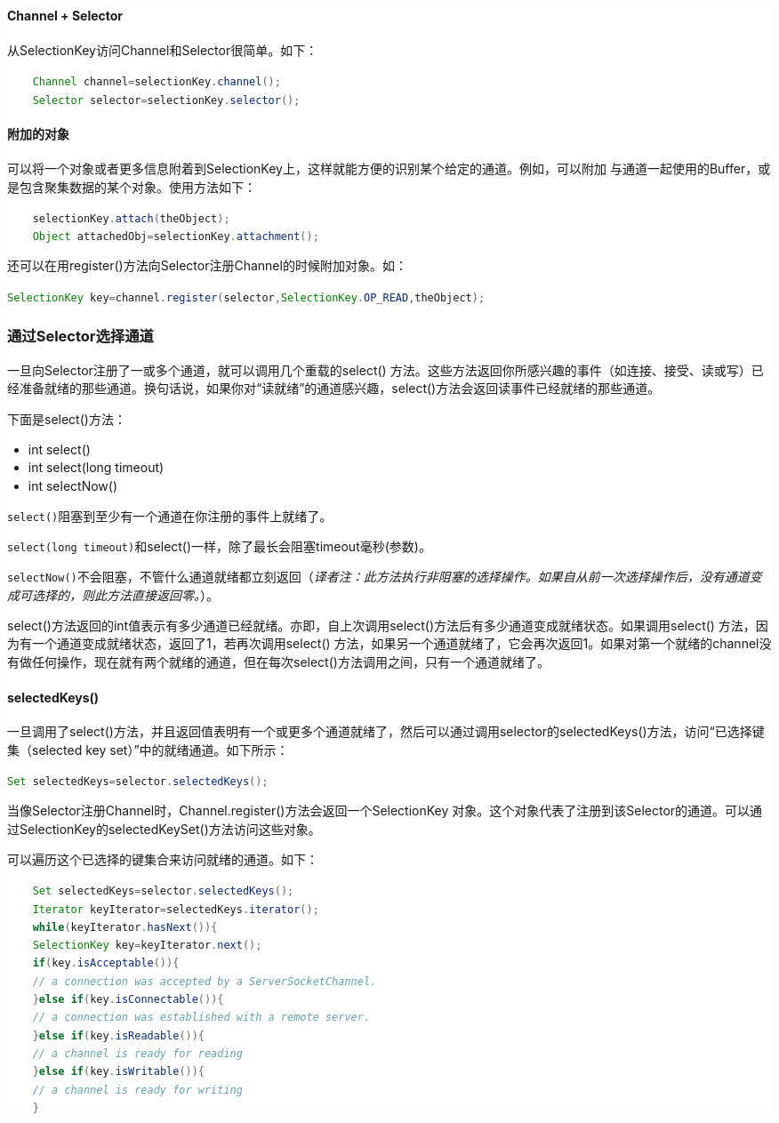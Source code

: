 #### Channel + Selector

从SelectionKey访问Channel和Selector很简单。如下：

```java
    Channel channel=selectionKey.channel();
    Selector selector=selectionKey.selector();
```

#### 附加的对象

可以将一个对象或者更多信息附着到SelectionKey上，这样就能方便的识别某个给定的通道。例如，可以附加 与通道一起使用的Buffer，或是包含聚集数据的某个对象。使用方法如下：

```java
    selectionKey.attach(theObject);
    Object attachedObj=selectionKey.attachment();
```

还可以在用register()方法向Selector注册Channel的时候附加对象。如：

```java
SelectionKey key=channel.register(selector,SelectionKey.OP_READ,theObject);
```

### 通过Selector选择通道

一旦向Selector注册了一或多个通道，就可以调用几个重载的select()
方法。这些方法返回你所感兴趣的事件（如连接、接受、读或写）已经准备就绪的那些通道。换句话说，如果你对“读就绪”的通道感兴趣，select()方法会返回读事件已经就绪的那些通道。

下面是select()方法：

* int select()
* int select(long timeout)
* int selectNow()

`select()`阻塞到至少有一个通道在你注册的事件上就绪了。

`select(long timeout)`和select()一样，除了最长会阻塞timeout毫秒(参数)。

`selectNow()`不会阻塞，不管什么通道就绪都立刻返回（_译者注：此方法执行非阻塞的选择操作。如果自从前一次选择操作后，没有通道变成可选择的，则此方法直接返回零。_）。

select()方法返回的int值表示有多少通道已经就绪。亦即，自上次调用select()方法后有多少通道变成就绪状态。如果调用select()
方法，因为有一个通道变成就绪状态，返回了1，若再次调用select()
方法，如果另一个通道就绪了，它会再次返回1。如果对第一个就绪的channel没有做任何操作，现在就有两个就绪的通道，但在每次select()方法调用之间，只有一个通道就绪了。

#### selectedKeys()

一旦调用了select()方法，并且返回值表明有一个或更多个通道就绪了，然后可以通过调用selector的selectedKeys()方法，访问“已选择键集（selected key
set）”中的就绪通道。如下所示：

```java
Set selectedKeys=selector.selectedKeys();
```

当像Selector注册Channel时，Channel.register()方法会返回一个SelectionKey
对象。这个对象代表了注册到该Selector的通道。可以通过SelectionKey的selectedKeySet()方法访问这些对象。

可以遍历这个已选择的键集合来访问就绪的通道。如下：

```java
    Set selectedKeys=selector.selectedKeys();
    Iterator keyIterator=selectedKeys.iterator();
    while(keyIterator.hasNext()){
    SelectionKey key=keyIterator.next();
    if(key.isAcceptable()){
    // a connection was accepted by a ServerSocketChannel.
    }else if(key.isConnectable()){
    // a connection was established with a remote server.
    }else if(key.isReadable()){
    // a channel is ready for reading
    }else if(key.isWritable()){
    // a channel is ready for writing
    }
```